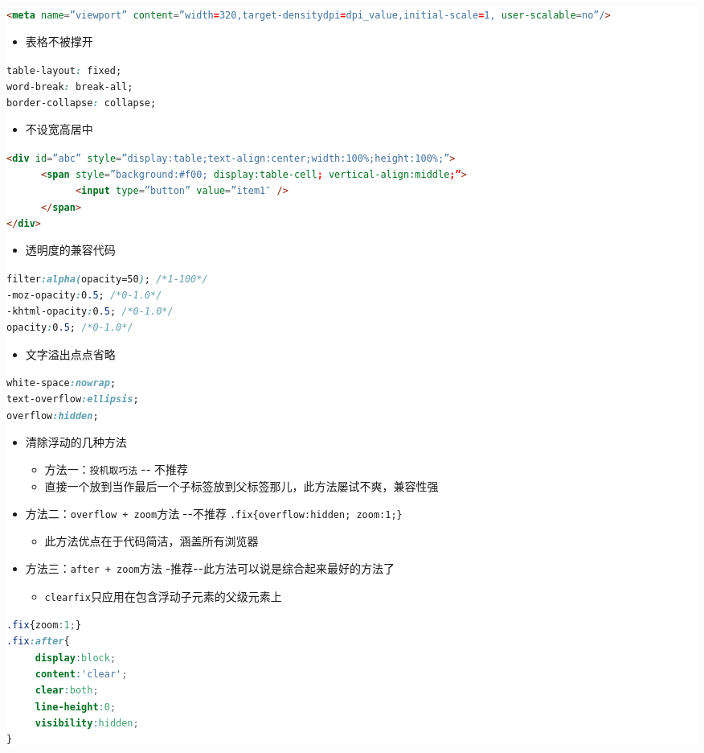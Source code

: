 ```html
<meta name=”viewport” content=”width=320,target-densitydpi=dpi_value,initial-scale=1, user-scalable=no”/>
```

- 表格不被撑开

```css
table-layout: fixed;
word-break: break-all;
border-collapse: collapse;
```

- 不设宽高居中

```html
<div id=”abc” style=”display:table;text-align:center;width:100%;height:100%;”>
      <span style=”background:#f00; display:table-cell; vertical-align:middle;”>
            <input type=”button” value=”item1″ />
      </span>
</div>
```

- 透明度的兼容代码

```css
filter:alpha(opacity=50); /*1-100*/
-moz-opacity:0.5; /*0-1.0*/
-khtml-opacity:0.5; /*0-1.0*/
opacity:0.5; /*0-1.0*/
```
- 文字溢出点点省略

```css
white-space:nowrap;
text-overflow:ellipsis;
overflow:hidden;
```

- 清除浮动的几种方法
  - 方法一：`投机取巧法` -- 不推荐
   - 直接一个放到当作最后一个子标签放到父标签那儿，此方法屡试不爽，兼容性强

 - 方法二：`overflow + zoom`方法  --不推荐
     `.fix{overflow:hidden; zoom:1;}`
   - 此方法优点在于代码简洁，涵盖所有浏览器

 - 方法三：`after + zoom`方法 -推荐--此方法可以说是综合起来最好的方法了
   - `clearfix`只应用在包含浮动子元素的父级元素上

```css
.fix{zoom:1;}
.fix:after{
     display:block;
     content:'clear';
     clear:both;
     line-height:0;
     visibility:hidden;
}
```
